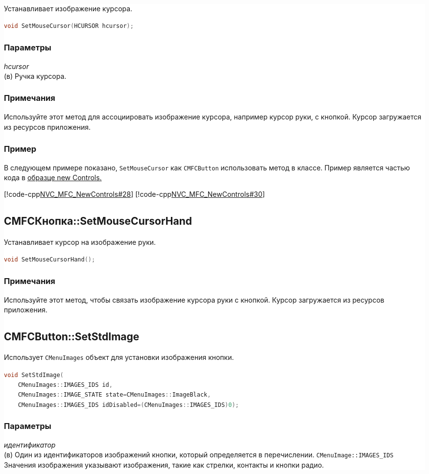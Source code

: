 Устанавливает изображение курсора.

```cpp
void SetMouseCursor(HCURSOR hcursor);
```

### <a name="parameters"></a>Параметры

*hcursor*<br/>
(в) Ручка курсора.

### <a name="remarks"></a>Примечания

Используйте этот метод для ассоциировать изображение курсора, например курсор руки, с кнопкой. Курсор загружается из ресурсов приложения.

### <a name="example"></a>Пример

В следующем примере показано, `SetMouseCursor` как `CMFCButton` использовать метод в классе. Пример является частью кода в [образце new Controls.](../../overview/visual-cpp-samples.md)

[!code-cpp[NVC_MFC_NewControls#28](../../mfc/reference/codesnippet/cpp/cmfcbutton-class_1.h)]
[!code-cpp[NVC_MFC_NewControls#30](../../mfc/reference/codesnippet/cpp/cmfcbutton-class_6.cpp)]

## <a name="cmfcbuttonsetmousecursorhand"></a><a name="setmousecursorhand"></a>CMFCКнопка::SetMouseCursorHand

Устанавливает курсор на изображение руки.

```cpp
void SetMouseCursorHand();
```

### <a name="remarks"></a>Примечания

Используйте этот метод, чтобы связать изображение курсора руки с кнопкой. Курсор загружается из ресурсов приложения.

## <a name="cmfcbuttonsetstdimage"></a><a name="setstdimage"></a>CMFCButton::SetStdImage

Использует `CMenuImages` объект для установки изображения кнопки.

```cpp
void SetStdImage(
    CMenuImages::IMAGES_IDS id,
    CMenuImages::IMAGE_STATE state=CMenuImages::ImageBlack,
    CMenuImages::IMAGES_IDS idDisabled=(CMenuImages::IMAGES_IDS)0);
```

### <a name="parameters"></a>Параметры

*идентификатор*<br/>
(в) Один из идентификаторов изображений кнопки, который определяется в перечислении. `CMenuImage::IMAGES_IDS` Значения изображения указывают изображения, такие как стрелки, контакты и кнопки радио.
